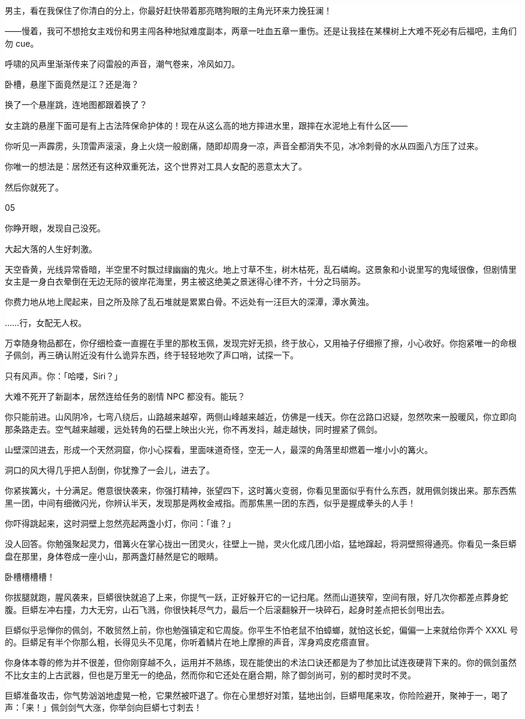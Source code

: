 男主，看在我保住了你清白的分上，你最好赶快带着那亮瞎狗眼的主角光环来力挽狂澜！

——慢着，我可不想抢女主戏份和男主闯各种地狱难度副本，两章一吐血五章一重伤。还是让我挂在某棵树上大难不死必有后福吧，主角们勿 cue。

呼啸的风声里渐渐传来了闷雷般的声音，潮气卷来，冷风如刀。

卧槽，悬崖下面竟然是江？还是海？

换了一个悬崖跳，连地图都跟着换了？

女主跳的悬崖下面可是有上古法阵保命护体的！现在从这么高的地方摔进水里，跟摔在水泥地上有什么区——

你听见一声霹雳，头顶雷声滚滚，身上火烧一般剧痛，随即却周身一凉，声音全都消失不见，冰冷刺骨的水从四面八方压了过来。

你唯一的想法是：居然还有这种双重死法，这个世界对工具人女配的恶意太大了。

然后你就死了。

05

你睁开眼，发现自己没死。

大起大落的人生好刺激。

天空昏黄，光线异常昏暗，半空里不时飘过绿幽幽的鬼火。地上寸草不生，树木枯死，乱石嶙峋。这景象和小说里写的鬼域很像，但剧情里女主是一身白衣晕倒在无边无际的彼岸花海里，男主被这绝美之景迷得心律不齐，十分之玛丽苏。

你费力地从地上爬起来，目之所及除了乱石堆就是累累白骨。不远处有一汪巨大的深潭，潭水黄浊。

……行，女配无人权。

万幸随身物品都在，你仔细检查一直握在手里的那枚玉佩，发现完好无损，终于放心，又用袖子仔细擦了擦，小心收好。你抱紧唯一的命根子佩剑，再三确认附近没有什么诡异东西，终于轻轻地吹了声口哨，试探一下。

只有风声。你：「哈喽，Siri？」

大难不死开了新副本，居然连给任务的剧情 NPC 都没有。能玩？

你只能前进。山风阴冷，七弯八绕后，山路越来越窄，两侧山峰越来越近，仿佛是一线天。你在岔路口迟疑，忽然吹来一股暖风，你立即向那条路走去。空气越来越暖，远处转角的石壁上映出火光，你不再发抖，越走越快，同时握紧了佩剑。

山壁深凹进去，形成一个天然洞窟，你小心探看，里面味道奇怪，空无一人，最深的角落里却燃着一堆小小的篝火。

洞口的风大得几乎把人刮倒，你犹豫了一会儿，进去了。

你紧挨篝火，十分满足。倦意很快袭来，你强打精神，张望四下，这时篝火变弱，你看见里面似乎有什么东西，就用佩剑拨出来。那东西焦黑一团，中间有细微闪光，你辨认半天，发现那是两枚金戒指。而那焦黑一团的东西，似乎是握成拳头的人手！

你吓得跳起来，这时洞壁上忽然亮起两盏小灯，你问：「谁？」

没人回答。你勉强聚起灵力，借篝火在掌心拢出一团灵火，往壁上一抛，灵火化成几团小焰，猛地蹿起，将洞壁照得通亮。你看见一条巨蟒盘在那里，身体卷成一座小山，那两盏灯赫然是它的眼睛。

卧槽槽槽槽！

你拔腿就跑，腥风袭来，巨蟒很快就追了上来，你提气一跃，正好躲开它的一记扫尾。然而山道狭窄，空间有限，好几次你都差点葬身蛇腹。巨蟒左冲右撞，力大无穷，山石飞溅，你很快耗尽气力，最后一个后滚翻躲开一块碎石，起身时差点把长剑甩出去。

巨蟒似乎忌惮你的佩剑，不敢贸然上前，你也勉强镇定和它周旋。你平生不怕老鼠不怕蟑螂，就怕这长蛇，偏偏一上来就给你弄个 XXXL 号的。巨蟒足有半个你那么粗，长得见头不见尾，你听着鳞片在地上摩擦的声音，浑身鸡皮疙瘩直冒。

你身体本尊的修为并不很差，但你刚穿越不久，运用并不熟练，现在能使出的术法口诀还都是为了参加比试连夜硬背下来的。你的佩剑虽然不比女主的上古武器，但也是万里无一的绝品，然而你和它还处在磨合期，除了御剑尚可，别的都时灵时不灵。

巨蟒准备攻击，你气势汹汹地虚晃一枪，它果然被吓退了。你在心里想好对策，猛地出剑，巨蟒甩尾来攻，你险险避开，聚神于一，喝了声：「来！」佩剑剑气大涨，你举剑向巨蟒七寸刺去！
